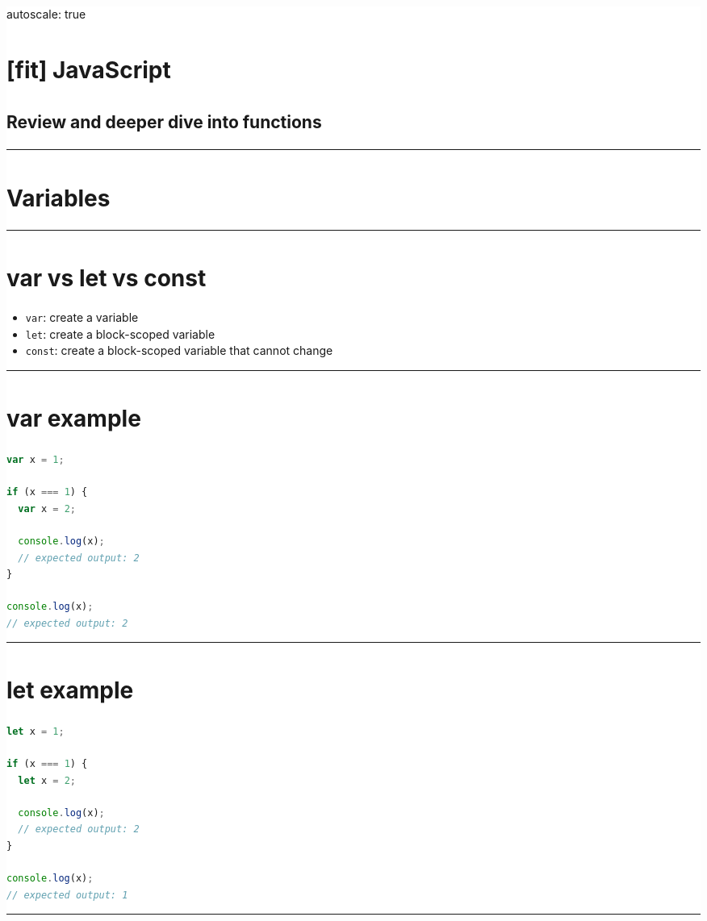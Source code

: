autoscale: true

# [fit] JavaScript

## Review and deeper dive into functions

---

# Variables

---

# var vs let vs const

* `var`: create a variable
* `let`: create a block-scoped variable
* `const`: create a block-scoped variable that cannot change

---

# var example

```js
var x = 1;

if (x === 1) {
  var x = 2;

  console.log(x);
  // expected output: 2
}

console.log(x);
// expected output: 2
```

---

# let example

```js
let x = 1;

if (x === 1) {
  let x = 2;

  console.log(x);
  // expected output: 2
}

console.log(x);
// expected output: 1
```

---